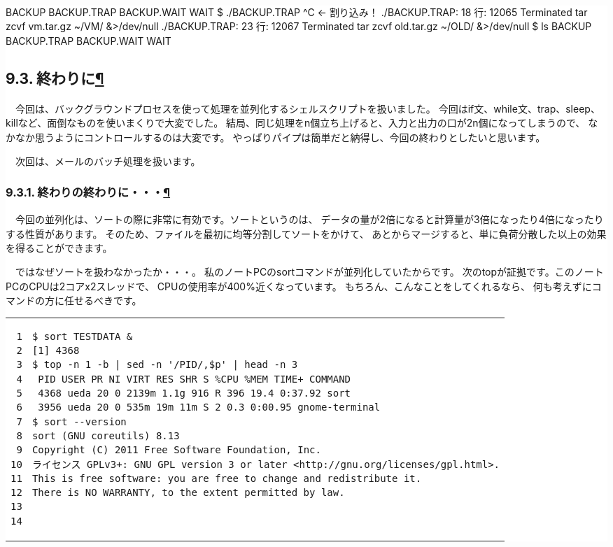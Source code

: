BACKUP BACKUP.TRAP BACKUP.WAIT WAIT
<span class="nv">$ </span>./BACKUP.TRAP
^C &lt;- 割り込み！
./BACKUP.TRAP: 18 行: 12065 Terminated tar zcvf vm.tar.gz ~/VM/ &amp;&gt;/dev/null
./BACKUP.TRAP: 23 行: 12067 Terminated tar zcvf old.tar.gz ~/OLD/ &amp;&gt;/dev/null
<span class="nv">$ </span>ls
BACKUP BACKUP.TRAP BACKUP.WAIT WAIT
</pre></div>
</td></tr></table></div>
</div>
</div>
<div class="section" id="id9">
<h2>9.3. 終わりに<a class="headerlink" href="#id9" title="このヘッドラインへのパーマリンク">¶</a></h2>
<p>　今回は、バックグラウンドプロセスを使って処理を並列化するシェルスクリプトを扱いました。
今回はif文、while文、trap、sleep、killなど、面倒なものを使いまくりで大変でした。
結局、同じ処理をn個立ち上げると、入力と出力の口が2n個になってしまうので、
なかなか思うようにコントロールするのは大変です。
やっぱりパイプは簡単だと納得し、今回の終わりとしたいと思います。</p>
<p>　次回は、メールのバッチ処理を扱います。</p>
<div class="section" id="id10">
<h3>9.3.1. 終わりの終わりに・・・<a class="headerlink" href="#id10" title="このヘッドラインへのパーマリンク">¶</a></h3>
<p>　今回の並列化は、ソートの際に非常に有効です。ソートというのは、
データの量が2倍になると計算量が3倍になったり4倍になったりする性質があります。
そのため、ファイルを最初に均等分割してソートをかけて、
あとからマージすると、単に負荷分散した以上の効果を得ることができます。</p>
<p>　ではなぜソートを扱わなかったか・・・。
私のノートPCのsortコマンドが並列化していたからです。
次のtopが証拠です。このノートPCのCPUは2コアx2スレッドで、
CPUの使用率が400%近くなっています。
もちろん、こんなことをしてくれるなら、
何も考えずにコマンドの方に任せるべきです。</p>
<div class="highlight-bash"><table class="highlighttable"><tr><td class="linenos"><div class="linenodiv"><pre> 1
 2
 3
 4
 5
 6
 7
 8
 9
10
11
12
13
14</pre></div></td><td class="code"><div class="highlight"><pre><span class="nv">$ </span>sort TESTDATA &amp;
<span class="o">[</span>1<span class="o">]</span> 4368
<span class="nv">$ </span>top -n 1 -b | sed -n <span class="s1">&#39;/PID/,$p&#39;</span> | head -n 3
 PID USER PR NI VIRT RES SHR S %CPU %MEM TIME+ COMMAND
 4368 ueda 20 0 2139m 1.1g 916 R 396 19.4 0:37.92 sort
 3956 ueda 20 0 535m 19m 11m S 2 0.3 0:00.95 gnome-terminal
<span class="nv">$ </span>sort --version
sort <span class="o">(</span>GNU coreutils<span class="o">)</span> 8.13
Copyright <span class="o">(</span>C<span class="o">)</span> 2011 Free Software Foundation, Inc.
ライセンス GPLv3+: GNU GPL version 3 or later &lt;http://gnu.org/licenses/gpl.html&gt;.
This is free software: you are free to change and redistribute it.
There is NO WARRANTY, to the extent permitted by law.
